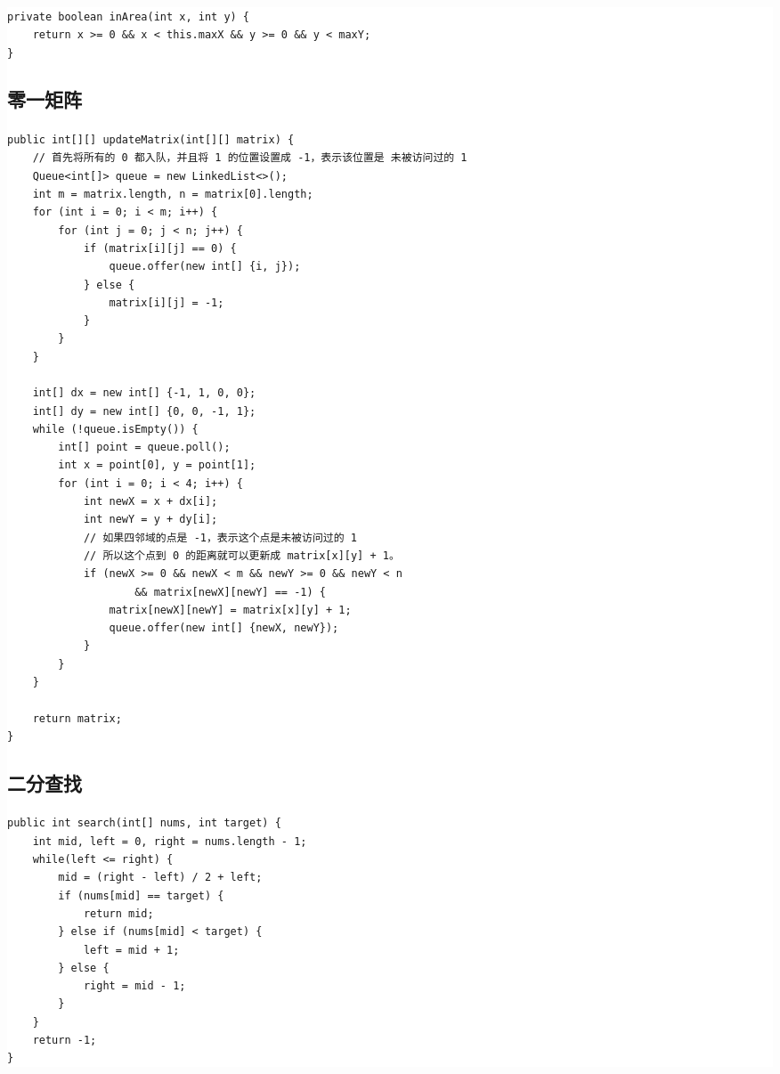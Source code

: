     private boolean inArea(int x, int y) {
        return x >= 0 && x < this.maxX && y >= 0 && y < maxY;
    }

## 零一矩阵

    public int[][] updateMatrix(int[][] matrix) {
        // 首先将所有的 0 都入队，并且将 1 的位置设置成 -1，表示该位置是 未被访问过的 1
        Queue<int[]> queue = new LinkedList<>();
        int m = matrix.length, n = matrix[0].length;
        for (int i = 0; i < m; i++) {
            for (int j = 0; j < n; j++) {
                if (matrix[i][j] == 0) {
                    queue.offer(new int[] {i, j});
                } else {
                    matrix[i][j] = -1;
                }
            }
        }

        int[] dx = new int[] {-1, 1, 0, 0};
        int[] dy = new int[] {0, 0, -1, 1};
        while (!queue.isEmpty()) {
            int[] point = queue.poll();
            int x = point[0], y = point[1];
            for (int i = 0; i < 4; i++) {
                int newX = x + dx[i];
                int newY = y + dy[i];
                // 如果四邻域的点是 -1，表示这个点是未被访问过的 1
                // 所以这个点到 0 的距离就可以更新成 matrix[x][y] + 1。
                if (newX >= 0 && newX < m && newY >= 0 && newY < n
                        && matrix[newX][newY] == -1) {
                    matrix[newX][newY] = matrix[x][y] + 1;
                    queue.offer(new int[] {newX, newY});
                }
            }
        }

        return matrix;
    }

## 二分查找

    public int search(int[] nums, int target) {
        int mid, left = 0, right = nums.length - 1;
        while(left <= right) {
            mid = (right - left) / 2 + left;
            if (nums[mid] == target) {
                return mid;
            } else if (nums[mid] < target) {
                left = mid + 1;
            } else {
                right = mid - 1;
            }
        }
        return -1;
    }
    